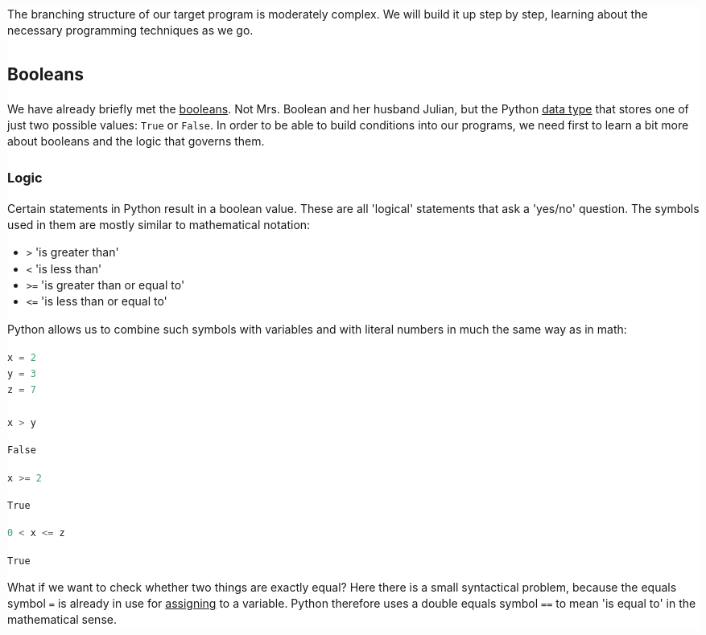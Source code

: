 The branching structure of our target program is moderately complex. We will build it up step by step, learning about the necessary programming techniques as we go.

## Booleans

We have already briefly met the [booleans](extras/glossary.md#boolean). Not Mrs. Boolean and her husband Julian, but the Python [data type](extras/glossary.md#type) that stores one of just two possible values: `True` or `False`. In order to be able to build conditions into our programs, we need first to learn a bit more about booleans and the logic that governs them.

### Logic

Certain statements in Python result in a boolean value. These are all 'logical' statements that ask a 'yes/no' question. The symbols used in them are mostly similar to mathematical notation:

* `>` 'is greater than'
* `<` 'is less than'
* `>=` 'is greater than or equal to'
* `<=` 'is less than or equal to'

Python allows us to combine such symbols with variables and with literal numbers in much the same way as in math:


```python
x = 2
y = 3
z = 7

x > y
```




    False




```python
x >= 2
```




    True




```python
0 < x <= z
```




    True



What if we want to check whether two things are exactly equal? Here there is a small syntactical problem, because the equals symbol `=` is already in use for [assigning](extras/glossary.md#assignment) to a variable. Python therefore uses a double equals symbol `==` to mean 'is equal to' in the mathematical sense.
